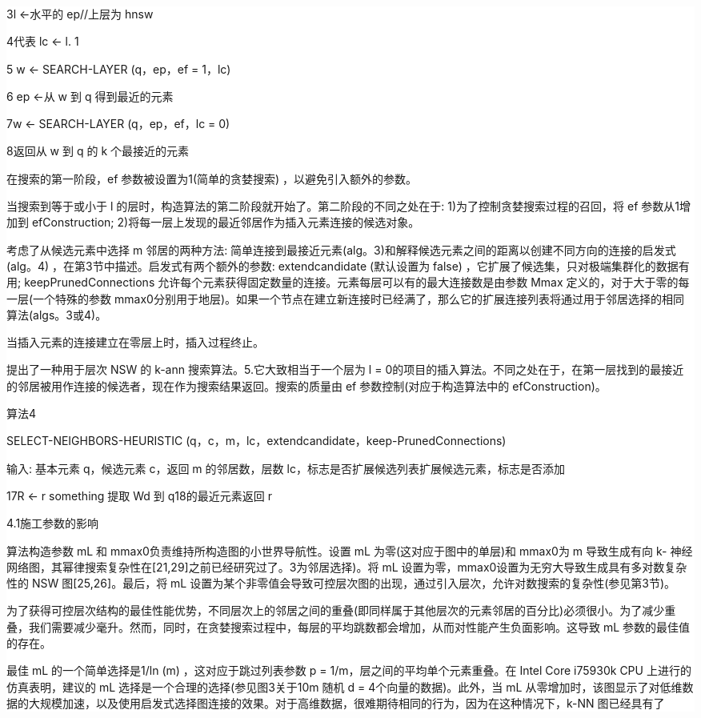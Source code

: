 3l ←水平的 ep//上层为 hnsw

4代表 lc ← l. 1

5 w ← SEARCH-LAYER (q，ep，ef = 1，lc)

6 ep ←从 w 到 q 得到最近的元素

7w ← SEARCH-LAYER (q，ep，ef，lc = 0)

8返回从 w 到 q 的 k 个最接近的元素

在搜索的第一阶段，ef 参数被设置为1(简单的贪婪搜索)
，以避免引入额外的参数。

当搜索到等于或小于 l
的层时，构造算法的第二阶段就开始了。第二阶段的不同之处在于:
1)为了控制贪婪搜索过程的召回，将 ef 参数从1增加到 efConstruction;
2)将每一层上发现的最近邻居作为插入元素连接的候选对象。

考虑了从候选元素中选择 m 邻居的两种方法:
简单连接到最接近元素(alg。3)和解释候选元素之间的距离以创建不同方向的连接的启发式(alg。4)
，在第3节中描述。启发式有两个额外的参数: extendcandidate (默认设置为
false) ，它扩展了候选集，只对极端集群化的数据有用; keepPrunedConnections
允许每个元素获得固定数量的连接。元素每层可以有的最大连接数是由参数 Mmax
定义的，对于大于零的每一层(一个特殊的参数
mmax0分别用于地层)。如果一个节点在建立新连接时已经满了，那么它的扩展连接列表将通过用于邻居选择的相同算法(algs。3或4)。

当插入元素的连接建立在零层上时，插入过程终止。

提出了一种用于层次 NSW 的 k-ann 搜索算法。5.它大致相当于一个层为 l =
0的项目的插入算法。不同之处在于，在第一层找到的最接近的邻居被用作连接的候选者，现在作为搜索结果返回。搜索的质量由
ef 参数控制(对应于构造算法中的 efConstruction)。

算法4

SELECT-NEIGHBORS-HEURISTIC
(q，c，m，lc，extendcandidate，keep-PrunedConnections)

输入: 基本元素 q，候选元素 c，返回 m 的邻居数，层数
lc，标志是否扩展候选列表扩展候选元素，标志是否添加

17R ← r something 提取 Wd 到 q18的最近元素返回 r

4.1施工参数的影响

算法构造参数 mL 和 mmax0负责维持所构造图的小世界导航性。设置 mL
为零(这对应于图中的单层)和 mmax0为 m 导致生成有向 k-
神经网络图，其幂律搜索复杂性在\[21,29\]之前已经研究过了。3为邻居选择)。将
mL 设置为零，mmax0设置为无穷大导致生成具有多对数复杂性的 NSW
图\[25,26\]。最后，将 mL
设置为某个非零值会导致可控层次图的出现，通过引入层次，允许对数搜索的复杂性(参见第3节)。

为了获得可控层次结构的最佳性能优势，不同层次上的邻居之间的重叠(即同样属于其他层次的元素邻居的百分比)必须很小。为了减少重叠，我们需要减少毫升。然而，同时，在贪婪搜索过程中，每层的平均跳数都会增加，从而对性能产生负面影响。这导致
mL 参数的最佳值的存在。

最佳 mL 的一个简单选择是1/ln (m) ，这对应于跳过列表参数 p =
1/m，层之间的平均单个元素重叠。在 Intel Core i75930k CPU
上进行的仿真表明，建议的 mL 选择是一个合理的选择(参见图3关于10m 随机 d =
4个向量的数据)。此外，当 mL
从零增加时，该图显示了对低维数据的大规模加速，以及使用启发式选择图连接的效果。对于高维数据，很难期待相同的行为，因为在这种情况下，k-NN
图已经具有了
